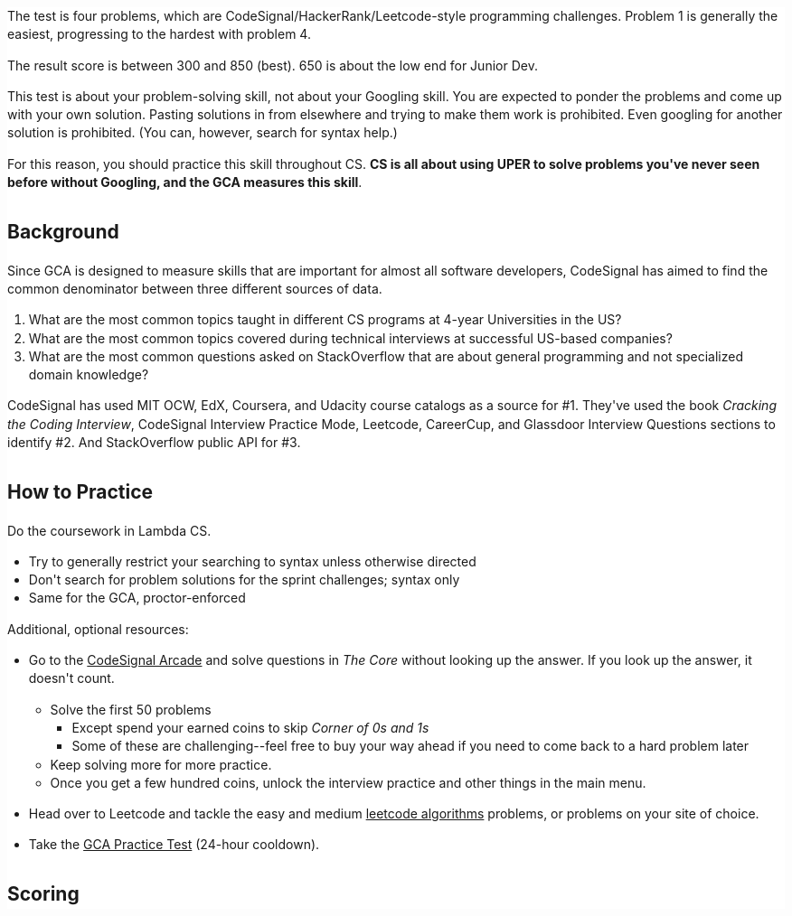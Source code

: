 The test is four problems, which are CodeSignal/HackerRank/Leetcode-style programming challenges. Problem 1 is generally the easiest, progressing to the hardest with problem 4.

The result score is between 300 and 850 (best). 650 is about the low end for Junior Dev.

This test is about your problem-solving skill, not about your Googling skill. You are expected to ponder the problems and come up with your own solution. Pasting solutions in from elsewhere and trying to make them work is prohibited. Even googling for another solution is prohibited. (You can, however, search for syntax help.)

For this reason, you should practice this skill throughout CS. **CS is all about using UPER to solve problems you've never seen before without Googling, and the GCA measures this skill**.

## Background

Since GCA is designed to measure skills that are important for almost all software developers, CodeSignal has aimed to find the common denominator between three different sources of data.

1. What are the most common topics taught in different CS programs at 4-year Universities in the US?
2. What are the most common topics covered during technical interviews at successful US-based companies?
3. What are the most common questions asked on StackOverflow that are about general programming and not specialized domain knowledge?

CodeSignal has used MIT OCW, EdX, Coursera, and Udacity course catalogs as a source for #1. They've used the book _Cracking the Coding Interview_, CodeSignal Interview Practice Mode, Leetcode, CareerCup, and Glassdoor Interview Questions sections to identify #2. And StackOverflow public API for #3.

## How to Practice

Do the coursework in Lambda CS.

* Try to generally restrict your searching to syntax unless otherwise directed
* Don't search for problem solutions for the sprint challenges; syntax only
* Same for the GCA, proctor-enforced

Additional, optional resources:

* Go to the [CodeSignal Arcade](https://app.codesignal.com/arcade) and solve questions in _The Core_ without looking up the answer. If you look up the answer, it doesn't count.
  * Solve the first 50 problems
    * Except spend your earned coins to skip _Corner of 0s and 1s_
    * Some of these are challenging--feel free to buy your way ahead if you need to come back to a hard problem later
  * Keep solving more for more practice.
  * Once you get a few hundred coins, unlock the interview practice and other things in the main menu.

* Head over to Leetcode and tackle the easy and medium [leetcode algorithms](https://leetcode.com/problemset/algorithms/) problems, or problems on your site of choice.

* Take the [GCA Practice Test](https://app.codesignal.com/standardized-test/GgvonNCksGzjey46c) (24-hour cooldown).

## Scoring

